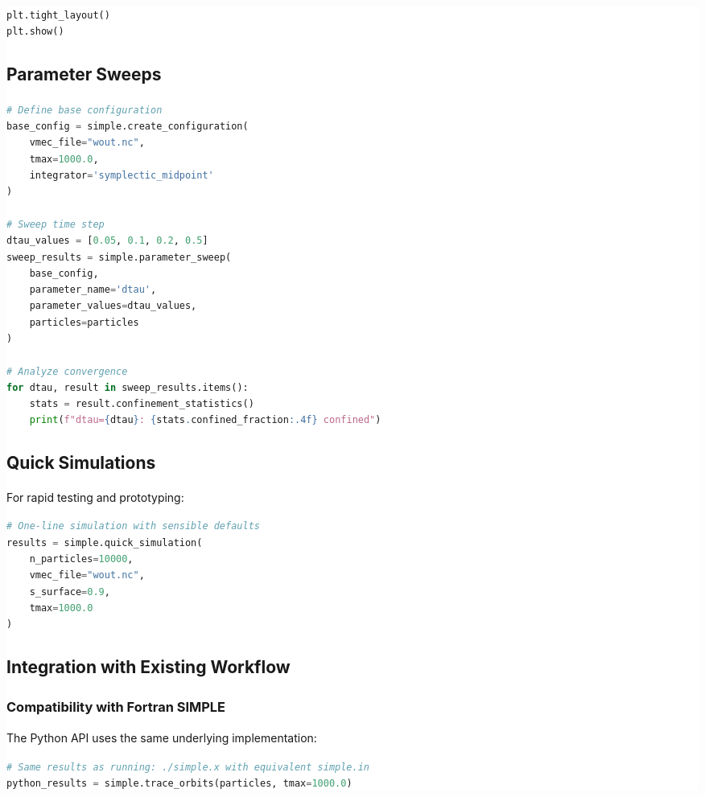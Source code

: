 ```python
plt.tight_layout()
plt.show()
```

## Parameter Sweeps

```python
# Define base configuration
base_config = simple.create_configuration(
    vmec_file="wout.nc",
    tmax=1000.0,
    integrator='symplectic_midpoint'
)

# Sweep time step
dtau_values = [0.05, 0.1, 0.2, 0.5]
sweep_results = simple.parameter_sweep(
    base_config,
    parameter_name='dtau',
    parameter_values=dtau_values,
    particles=particles
)

# Analyze convergence
for dtau, result in sweep_results.items():
    stats = result.confinement_statistics()
    print(f"dtau={dtau}: {stats.confined_fraction:.4f} confined")
```

## Quick Simulations

For rapid testing and prototyping:

```python
# One-line simulation with sensible defaults
results = simple.quick_simulation(
    n_particles=10000,
    vmec_file="wout.nc",
    s_surface=0.9,
    tmax=1000.0
)
```

## Integration with Existing Workflow

### Compatibility with Fortran SIMPLE

The Python API uses the same underlying implementation:

```python
# Same results as running: ./simple.x with equivalent simple.in
python_results = simple.trace_orbits(particles, tmax=1000.0)
```
